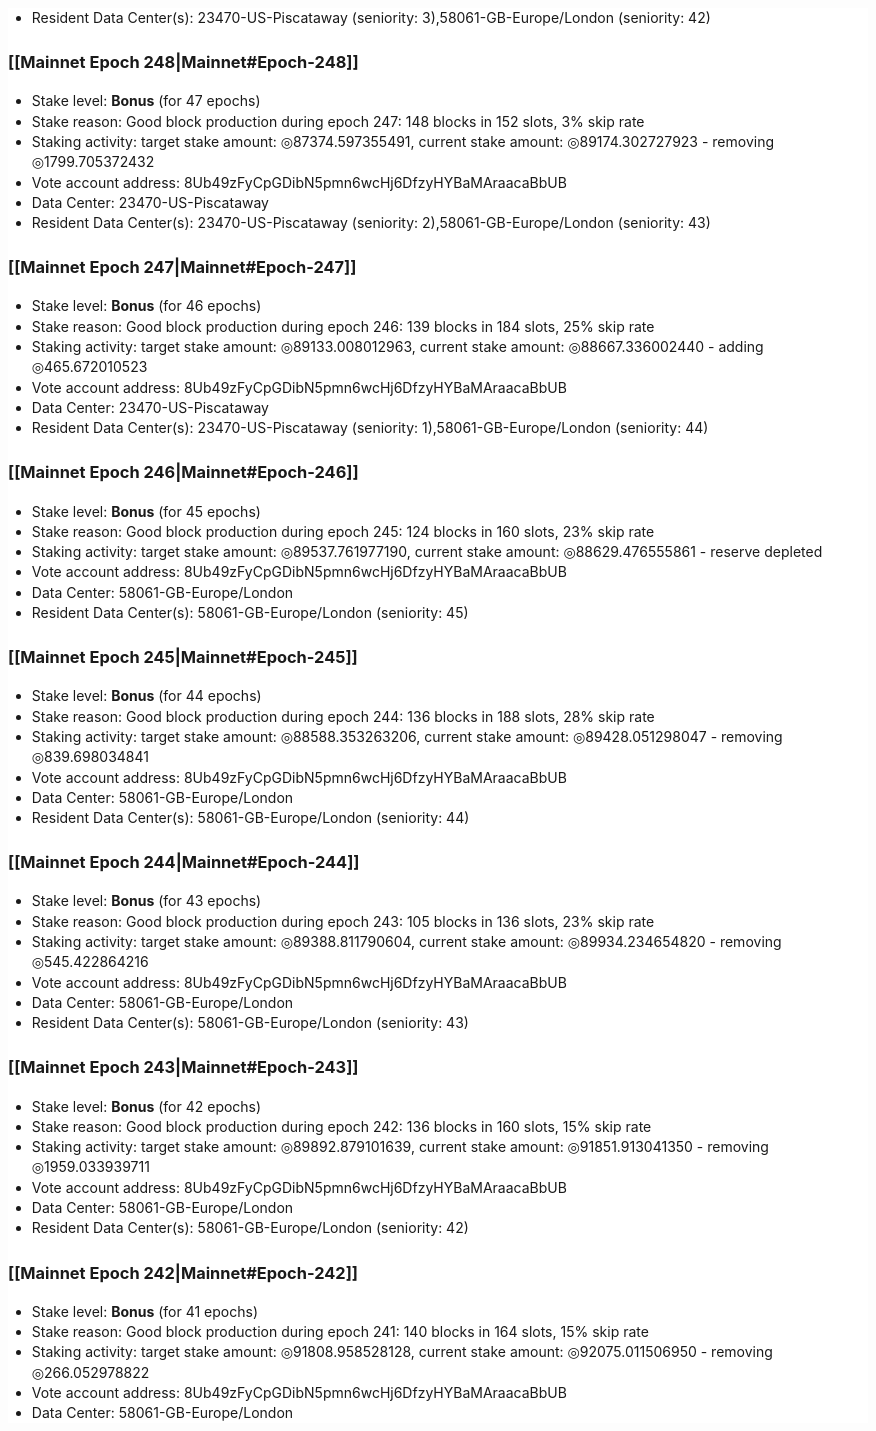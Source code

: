 * Resident Data Center(s): 23470-US-Piscataway (seniority: 3),58061-GB-Europe/London (seniority: 42)
### [[Mainnet Epoch 248|Mainnet#Epoch-248]]
* Stake level: **Bonus** (for 47 epochs)
* Stake reason: Good block production during epoch 247: 148 blocks in 152 slots, 3% skip rate
* Staking activity: target stake amount: ◎87374.597355491, current stake amount: ◎89174.302727923 - removing ◎1799.705372432
* Vote account address: 8Ub49zFyCpGDibN5pmn6wcHj6DfzyHYBaMAraacaBbUB
* Data Center: 23470-US-Piscataway
* Resident Data Center(s): 23470-US-Piscataway (seniority: 2),58061-GB-Europe/London (seniority: 43)
### [[Mainnet Epoch 247|Mainnet#Epoch-247]]
* Stake level: **Bonus** (for 46 epochs)
* Stake reason: Good block production during epoch 246: 139 blocks in 184 slots, 25% skip rate
* Staking activity: target stake amount: ◎89133.008012963, current stake amount: ◎88667.336002440 - adding ◎465.672010523
* Vote account address: 8Ub49zFyCpGDibN5pmn6wcHj6DfzyHYBaMAraacaBbUB
* Data Center: 23470-US-Piscataway
* Resident Data Center(s): 23470-US-Piscataway (seniority: 1),58061-GB-Europe/London (seniority: 44)
### [[Mainnet Epoch 246|Mainnet#Epoch-246]]
* Stake level: **Bonus** (for 45 epochs)
* Stake reason: Good block production during epoch 245: 124 blocks in 160 slots, 23% skip rate
* Staking activity: target stake amount: ◎89537.761977190, current stake amount: ◎88629.476555861 - reserve depleted
* Vote account address: 8Ub49zFyCpGDibN5pmn6wcHj6DfzyHYBaMAraacaBbUB
* Data Center: 58061-GB-Europe/London
* Resident Data Center(s): 58061-GB-Europe/London (seniority: 45)
### [[Mainnet Epoch 245|Mainnet#Epoch-245]]
* Stake level: **Bonus** (for 44 epochs)
* Stake reason: Good block production during epoch 244: 136 blocks in 188 slots, 28% skip rate
* Staking activity: target stake amount: ◎88588.353263206, current stake amount: ◎89428.051298047 - removing ◎839.698034841
* Vote account address: 8Ub49zFyCpGDibN5pmn6wcHj6DfzyHYBaMAraacaBbUB
* Data Center: 58061-GB-Europe/London
* Resident Data Center(s): 58061-GB-Europe/London (seniority: 44)
### [[Mainnet Epoch 244|Mainnet#Epoch-244]]
* Stake level: **Bonus** (for 43 epochs)
* Stake reason: Good block production during epoch 243: 105 blocks in 136 slots, 23% skip rate
* Staking activity: target stake amount: ◎89388.811790604, current stake amount: ◎89934.234654820 - removing ◎545.422864216
* Vote account address: 8Ub49zFyCpGDibN5pmn6wcHj6DfzyHYBaMAraacaBbUB
* Data Center: 58061-GB-Europe/London
* Resident Data Center(s): 58061-GB-Europe/London (seniority: 43)
### [[Mainnet Epoch 243|Mainnet#Epoch-243]]
* Stake level: **Bonus** (for 42 epochs)
* Stake reason: Good block production during epoch 242: 136 blocks in 160 slots, 15% skip rate
* Staking activity: target stake amount: ◎89892.879101639, current stake amount: ◎91851.913041350 - removing ◎1959.033939711
* Vote account address: 8Ub49zFyCpGDibN5pmn6wcHj6DfzyHYBaMAraacaBbUB
* Data Center: 58061-GB-Europe/London
* Resident Data Center(s): 58061-GB-Europe/London (seniority: 42)
### [[Mainnet Epoch 242|Mainnet#Epoch-242]]
* Stake level: **Bonus** (for 41 epochs)
* Stake reason: Good block production during epoch 241: 140 blocks in 164 slots, 15% skip rate
* Staking activity: target stake amount: ◎91808.958528128, current stake amount: ◎92075.011506950 - removing ◎266.052978822
* Vote account address: 8Ub49zFyCpGDibN5pmn6wcHj6DfzyHYBaMAraacaBbUB
* Data Center: 58061-GB-Europe/London